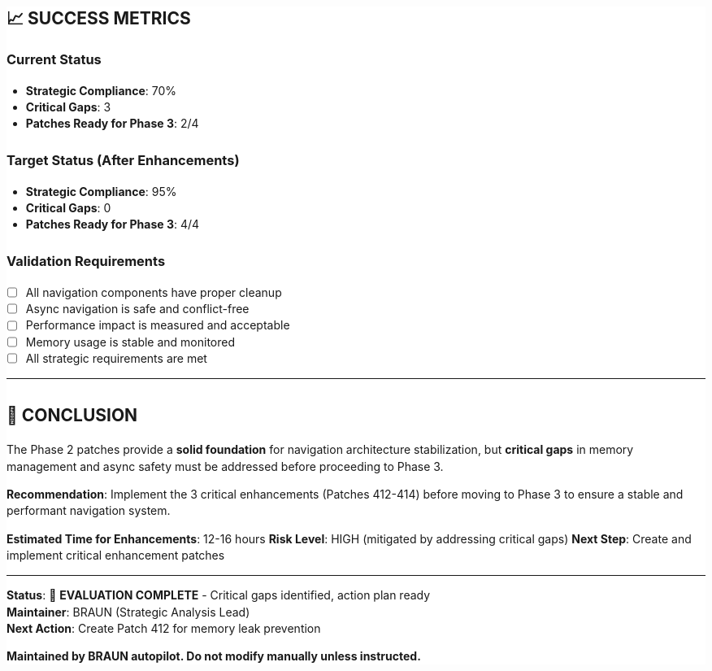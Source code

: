 ## 📈 **SUCCESS METRICS**

### **Current Status**
- **Strategic Compliance**: 70%
- **Critical Gaps**: 3
- **Patches Ready for Phase 3**: 2/4

### **Target Status (After Enhancements)**
- **Strategic Compliance**: 95%
- **Critical Gaps**: 0
- **Patches Ready for Phase 3**: 4/4

### **Validation Requirements**
- [ ] All navigation components have proper cleanup
- [ ] Async navigation is safe and conflict-free
- [ ] Performance impact is measured and acceptable
- [ ] Memory usage is stable and monitored
- [ ] All strategic requirements are met

---

## 🎯 **CONCLUSION**

The Phase 2 patches provide a **solid foundation** for navigation architecture stabilization, but **critical gaps** in memory management and async safety must be addressed before proceeding to Phase 3. 

**Recommendation**: Implement the 3 critical enhancements (Patches 412-414) before moving to Phase 3 to ensure a stable and performant navigation system.

**Estimated Time for Enhancements**: 12-16 hours
**Risk Level**: HIGH (mitigated by addressing critical gaps)
**Next Step**: Create and implement critical enhancement patches

---

**Status**: 🎯 **EVALUATION COMPLETE** - Critical gaps identified, action plan ready  
**Maintainer**: BRAUN (Strategic Analysis Lead)  
**Next Action**: Create Patch 412 for memory leak prevention

**Maintained by BRAUN autopilot. Do not modify manually unless instructed.** 